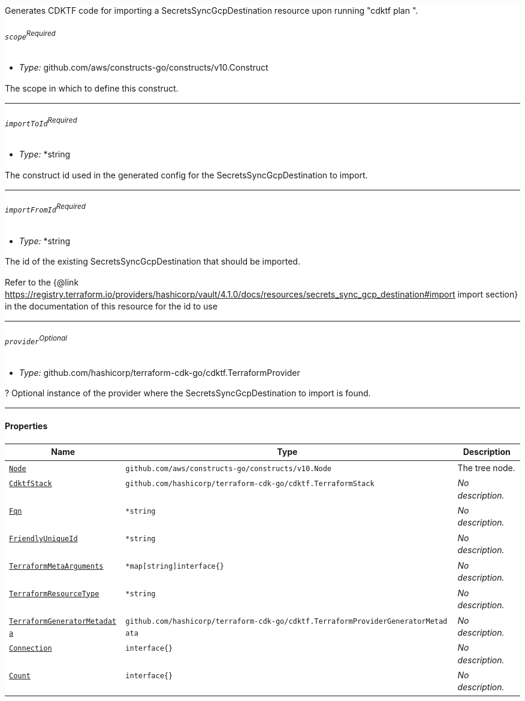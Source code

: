 Generates CDKTF code for importing a SecretsSyncGcpDestination resource upon running "cdktf plan <stack-name>".

###### `scope`<sup>Required</sup> <a name="scope" id="@cdktf/provider-vault.secretsSyncGcpDestination.SecretsSyncGcpDestination.generateConfigForImport.parameter.scope"></a>

- *Type:* github.com/aws/constructs-go/constructs/v10.Construct

The scope in which to define this construct.

---

###### `importToId`<sup>Required</sup> <a name="importToId" id="@cdktf/provider-vault.secretsSyncGcpDestination.SecretsSyncGcpDestination.generateConfigForImport.parameter.importToId"></a>

- *Type:* *string

The construct id used in the generated config for the SecretsSyncGcpDestination to import.

---

###### `importFromId`<sup>Required</sup> <a name="importFromId" id="@cdktf/provider-vault.secretsSyncGcpDestination.SecretsSyncGcpDestination.generateConfigForImport.parameter.importFromId"></a>

- *Type:* *string

The id of the existing SecretsSyncGcpDestination that should be imported.

Refer to the {@link https://registry.terraform.io/providers/hashicorp/vault/4.1.0/docs/resources/secrets_sync_gcp_destination#import import section} in the documentation of this resource for the id to use

---

###### `provider`<sup>Optional</sup> <a name="provider" id="@cdktf/provider-vault.secretsSyncGcpDestination.SecretsSyncGcpDestination.generateConfigForImport.parameter.provider"></a>

- *Type:* github.com/hashicorp/terraform-cdk-go/cdktf.TerraformProvider

? Optional instance of the provider where the SecretsSyncGcpDestination to import is found.

---

#### Properties <a name="Properties" id="Properties"></a>

| **Name** | **Type** | **Description** |
| --- | --- | --- |
| <code><a href="#@cdktf/provider-vault.secretsSyncGcpDestination.SecretsSyncGcpDestination.property.node">Node</a></code> | <code>github.com/aws/constructs-go/constructs/v10.Node</code> | The tree node. |
| <code><a href="#@cdktf/provider-vault.secretsSyncGcpDestination.SecretsSyncGcpDestination.property.cdktfStack">CdktfStack</a></code> | <code>github.com/hashicorp/terraform-cdk-go/cdktf.TerraformStack</code> | *No description.* |
| <code><a href="#@cdktf/provider-vault.secretsSyncGcpDestination.SecretsSyncGcpDestination.property.fqn">Fqn</a></code> | <code>*string</code> | *No description.* |
| <code><a href="#@cdktf/provider-vault.secretsSyncGcpDestination.SecretsSyncGcpDestination.property.friendlyUniqueId">FriendlyUniqueId</a></code> | <code>*string</code> | *No description.* |
| <code><a href="#@cdktf/provider-vault.secretsSyncGcpDestination.SecretsSyncGcpDestination.property.terraformMetaArguments">TerraformMetaArguments</a></code> | <code>*map[string]interface{}</code> | *No description.* |
| <code><a href="#@cdktf/provider-vault.secretsSyncGcpDestination.SecretsSyncGcpDestination.property.terraformResourceType">TerraformResourceType</a></code> | <code>*string</code> | *No description.* |
| <code><a href="#@cdktf/provider-vault.secretsSyncGcpDestination.SecretsSyncGcpDestination.property.terraformGeneratorMetadata">TerraformGeneratorMetadata</a></code> | <code>github.com/hashicorp/terraform-cdk-go/cdktf.TerraformProviderGeneratorMetadata</code> | *No description.* |
| <code><a href="#@cdktf/provider-vault.secretsSyncGcpDestination.SecretsSyncGcpDestination.property.connection">Connection</a></code> | <code>interface{}</code> | *No description.* |
| <code><a href="#@cdktf/provider-vault.secretsSyncGcpDestination.SecretsSyncGcpDestination.property.count">Count</a></code> | <code>interface{}</code> | *No description.* |